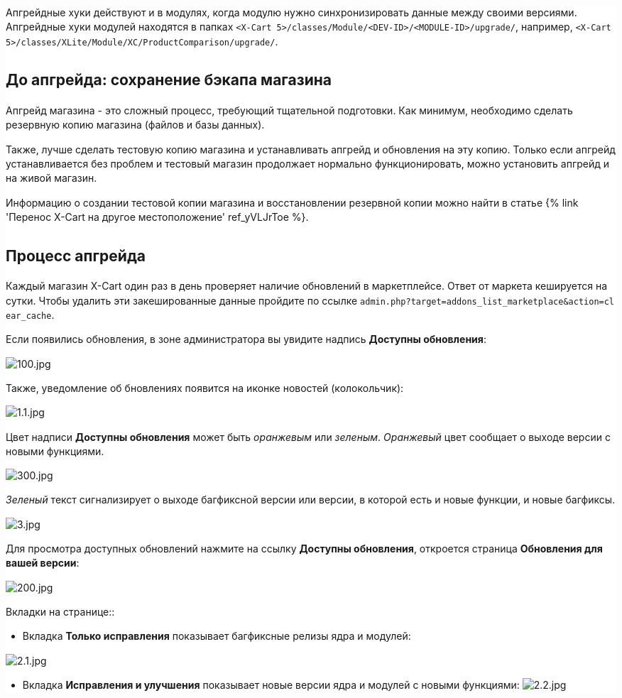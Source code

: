 Апгрейдные хуки действуют и в модулях, когда модулю нужно синхронизировать данные между своими версиями. Апгрейдные хуки модулей находятся в папках `<X-Cart 5>/classes/Module/<DEV-ID>/<MODULE-ID>/upgrade/`, например, `<X-Cart 5>/classes/XLite/Module/XC/ProductComparison/upgrade/`.

## До апгрейда: сохранение бэкапа магазина

Апгрейд магазина - это сложный процесс, требующий тщательной подготовки. Как минимум, необходимо сделать резервную копию магазина (файлов и базы данных). 

Также, лучше сделать тестовую копию магазина и устанавливать апгрейд и обновления на эту копию. Только если апгрейд устанавливается без проблем и тестовый магазин продолжает нормально функционировать, можно установить апгрейд и на живой магазин. 

Информацию о создании тестовой копии магазина и восстановлении резервной копии можно найти в статье {% link 'Перенос X-Cart на другое местоположение' ref_yVLJrToe %}. 

## Процесс апгрейда

Каждый магазин X-Cart один раз в день проверяет наличие обновлений в маркетплейсе. Ответ от маркета кешируется на сутки. Чтобы удалить эти закешированные данные пройдите по ссылке `admin.php?target=addons_list_marketplace&action=clear_cache`.  

Если появились обновления, в зоне администратора вы увидите надпись **Доступны обновления**:

![100.jpg]({{site.baseurl}}/attachments/ref_sn9tuAyV/100.jpg)

Также, уведомление об бновлениях появится на иконке новостей (колокольчик):

![1.1.jpg]({{site.baseurl}}/attachments/ref_sn9tuAyV/1.1.jpg)

Цвет надписи **Доступны обновления** может быть _оранжевым_ или _зеленым_. 
_Оранжевый_ цвет сообщает о выходе версии с новыми функциями. 

![300.jpg]({{site.baseurl}}/attachments/ref_sn9tuAyV/300.jpg)

_Зеленый_ текст сигнализирует о выходе багфиксной версии или версии, в которой есть и новые функции, и новые багфиксы. 

![3.jpg]({{site.baseurl}}/attachments/ref_sn9tuAyV/3.jpg)

Для просмотра доступных обновлений нажмите на ссылку **Доступны обновления**, откроется страница **Обновления для вашей версии**:

![200.jpg]({{site.baseurl}}/attachments/ref_sn9tuAyV/200.jpg)

Вкладки на странице:: 

   *   Вкладка **Только исправления** показывает багфиксные релизы ядра и модулей:
   
   ![2.1.jpg]({{site.baseurl}}/attachments/ref_sn9tuAyV/2.1.jpg)
      
       
   *   Вкладка **Исправления и улучшения** показывает новые версии ядра и модулей с новыми функциями:
   ![2.2.jpg]({{site.baseurl}}/attachments/ref_sn9tuAyV/2.2.jpg)
